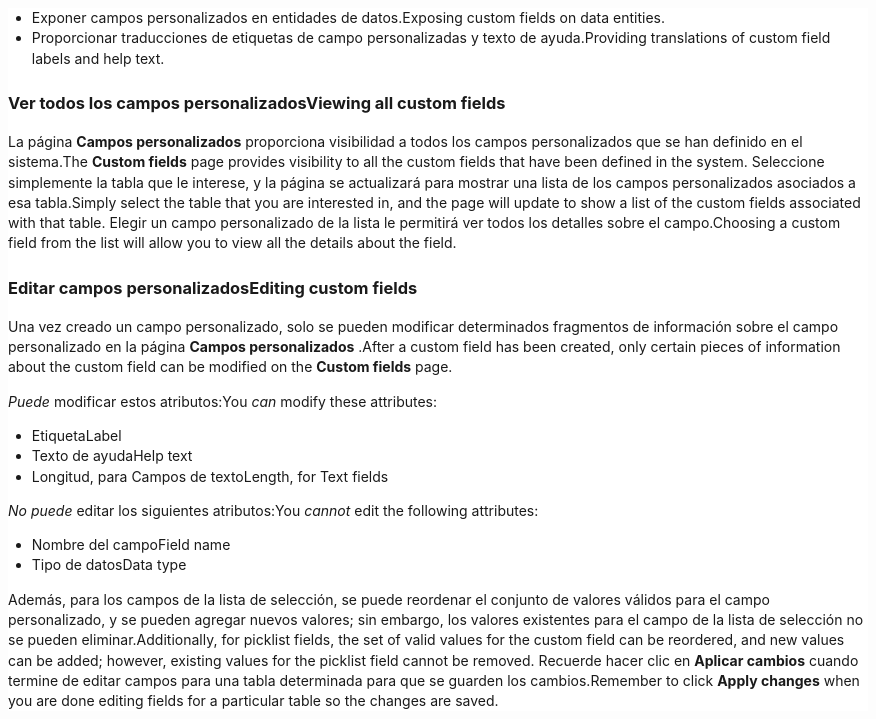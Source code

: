 -   <span data-ttu-id="4bbaa-153">Exponer campos personalizados en entidades de datos.</span><span class="sxs-lookup"><span data-stu-id="4bbaa-153">Exposing custom fields on data entities.</span></span>
-   <span data-ttu-id="4bbaa-154">Proporcionar traducciones de etiquetas de campo personalizadas y texto de ayuda.</span><span class="sxs-lookup"><span data-stu-id="4bbaa-154">Providing translations of custom field labels and help text.</span></span>

### <a name="viewing-all-custom-fields"></a><span data-ttu-id="4bbaa-155">Ver todos los campos personalizados</span><span class="sxs-lookup"><span data-stu-id="4bbaa-155">Viewing all custom fields</span></span>
<span data-ttu-id="4bbaa-156">La página **Campos personalizados** proporciona visibilidad a todos los campos personalizados que se han definido en el sistema.</span><span class="sxs-lookup"><span data-stu-id="4bbaa-156">The **Custom fields** page provides visibility to all the custom fields that have been defined in the system.</span></span> <span data-ttu-id="4bbaa-157">Seleccione simplemente la tabla que le interese, y la página se actualizará para mostrar una lista de los campos personalizados asociados a esa tabla.</span><span class="sxs-lookup"><span data-stu-id="4bbaa-157">Simply select the table that you are interested in, and the page will update to show a list of the custom fields associated with that table.</span></span> <span data-ttu-id="4bbaa-158">Elegir un campo personalizado de la lista le permitirá ver todos los detalles sobre el campo.</span><span class="sxs-lookup"><span data-stu-id="4bbaa-158">Choosing a custom field from the list will allow you to view all the details about the field.</span></span>

### <a name="editing-custom-fields"></a><span data-ttu-id="4bbaa-159">Editar campos personalizados</span><span class="sxs-lookup"><span data-stu-id="4bbaa-159">Editing custom fields</span></span>
<span data-ttu-id="4bbaa-160">Una vez creado un campo personalizado, solo se pueden modificar determinados fragmentos de información sobre el campo personalizado en la página **Campos personalizados** .</span><span class="sxs-lookup"><span data-stu-id="4bbaa-160">After a custom field has been created, only certain pieces of information about the custom field can be modified on the **Custom fields** page.</span></span>   

<span data-ttu-id="4bbaa-161">*Puede* modificar estos atributos:</span><span class="sxs-lookup"><span data-stu-id="4bbaa-161">You *can* modify these attributes:</span></span> 
-   <span data-ttu-id="4bbaa-162">Etiqueta</span><span class="sxs-lookup"><span data-stu-id="4bbaa-162">Label</span></span> 
-   <span data-ttu-id="4bbaa-163">Texto de ayuda</span><span class="sxs-lookup"><span data-stu-id="4bbaa-163">Help text</span></span>
-   <span data-ttu-id="4bbaa-164">Longitud, para Campos de texto</span><span class="sxs-lookup"><span data-stu-id="4bbaa-164">Length, for Text fields</span></span>

<span data-ttu-id="4bbaa-165">*No puede* editar los siguientes atributos:</span><span class="sxs-lookup"><span data-stu-id="4bbaa-165">You *cannot* edit the following attributes:</span></span> 
-   <span data-ttu-id="4bbaa-166">Nombre del campo</span><span class="sxs-lookup"><span data-stu-id="4bbaa-166">Field name</span></span>
-   <span data-ttu-id="4bbaa-167">Tipo de datos</span><span class="sxs-lookup"><span data-stu-id="4bbaa-167">Data type</span></span>

<span data-ttu-id="4bbaa-168">Además, para los campos de la lista de selección, se puede reordenar el conjunto de valores válidos para el campo personalizado, y se pueden agregar nuevos valores; sin embargo, los valores existentes para el campo de la lista de selección no se pueden eliminar.</span><span class="sxs-lookup"><span data-stu-id="4bbaa-168">Additionally, for picklist fields, the set of valid values for the custom field can be reordered, and new values can be added; however, existing values for the picklist field cannot be removed.</span></span> <span data-ttu-id="4bbaa-169">Recuerde hacer clic en **Aplicar cambios** cuando termine de editar campos para una tabla determinada para que se guarden los cambios.</span><span class="sxs-lookup"><span data-stu-id="4bbaa-169">Remember to click **Apply changes** when you are done editing fields for a particular table so the changes are saved.</span></span> 
